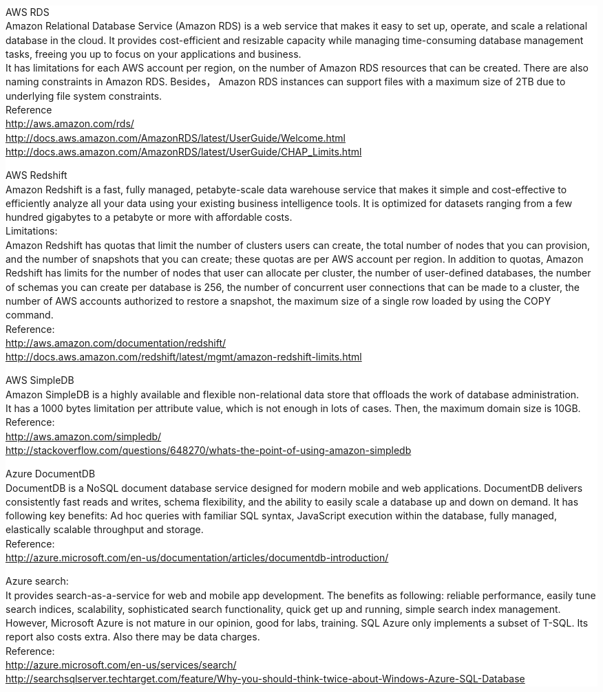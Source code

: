 AWS RDS  
Amazon Relational Database Service (Amazon RDS) is a web service that makes it easy to set up, operate, and scale a relational database in the cloud. It provides cost-efficient and resizable capacity while managing time-consuming database management tasks, freeing you up to focus on your applications and business.  
It has limitations for each AWS account per region, on the number of Amazon RDS resources that can be created. There are also naming constraints in Amazon RDS. Besides， Amazon RDS instances can support files with a maximum size of 2TB due to underlying file system constraints.  
Reference  
http://aws.amazon.com/rds/   
http://docs.aws.amazon.com/AmazonRDS/latest/UserGuide/Welcome.html  
http://docs.aws.amazon.com/AmazonRDS/latest/UserGuide/CHAP_Limits.html  

AWS Redshift  
Amazon Redshift is a fast, fully managed, petabyte-scale data warehouse service that makes it simple and cost-effective to efficiently analyze all your data using your existing business intelligence tools. It is optimized for datasets ranging from a few hundred gigabytes to a petabyte or more with affordable costs.  
Limitations:  
Amazon Redshift has quotas that limit the number of clusters users can create, the total number of nodes that you can provision, and the number of snapshots that you can create; these quotas are per AWS account per region. In addition to quotas, Amazon Redshift has limits for the number of nodes that user can allocate per cluster, the number of user-defined databases, the number of schemas you can create per database is 256, the number of concurrent user connections that can be made to a cluster, the number of AWS accounts authorized to restore a snapshot, the maximum size of a single row loaded by using the COPY command.   
Reference:  
http://aws.amazon.com/documentation/redshift/  
http://docs.aws.amazon.com/redshift/latest/mgmt/amazon-redshift-limits.html  

AWS SimpleDB  
Amazon SimpleDB is a highly available and flexible non-relational data store that offloads the work of database administration.   
It has a 1000 bytes limitation per attribute value, which is not enough in lots of cases. Then, the maximum domain size is 10GB.   
Reference:  
http://aws.amazon.com/simpledb/  
http://stackoverflow.com/questions/648270/whats-the-point-of-using-amazon-simpledb  

Azure DocumentDB  
DocumentDB is a NoSQL document database service designed for modern mobile and web applications. DocumentDB delivers consistently fast reads and writes, schema flexibility, and the ability to easily scale a database up and down on demand.
It has following key benefits: Ad hoc queries with familiar SQL syntax, JavaScript execution within the database, fully managed, elastically scalable throughput and storage.  
Reference:  
http://azure.microsoft.com/en-us/documentation/articles/documentdb-introduction/  

Azure search:  
It provides search-as-a-service for web and mobile app development. The benefits as following: reliable performance, easily tune search indices, scalability, sophisticated search functionality, quick get up and running, simple search index management.  
However, Microsoft Azure is not mature in our opinion, good for labs, training. SQL Azure only implements a subset of T-SQL. Its report also costs extra. Also there may be data charges.  
Reference:  
http://azure.microsoft.com/en-us/services/search/  
http://searchsqlserver.techtarget.com/feature/Why-you-should-think-twice-about-Windows-Azure-SQL-Database  
